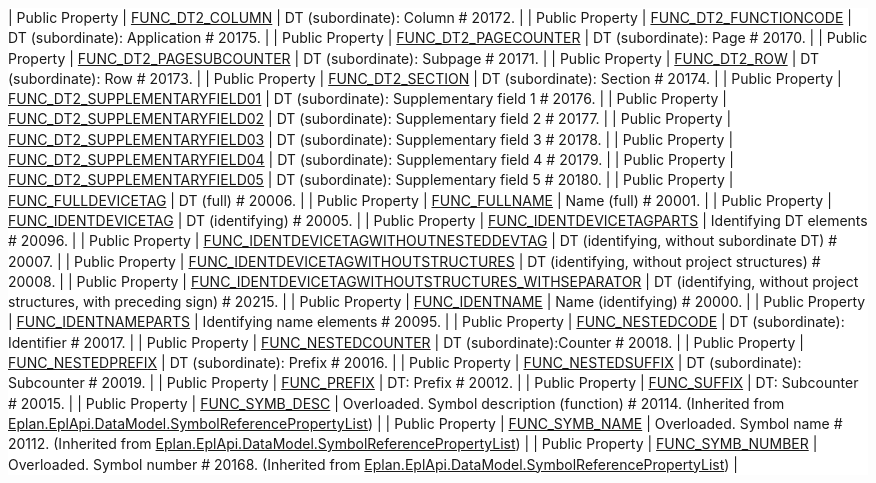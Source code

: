 | Public Property | [FUNC\_DT2\_COLUMN](Eplan.EplApi.DataModelu~Eplan.EplApi.DataModel.FunctionBasePropertyList~FUNC_DT2_COLUMN().html) | DT (subordinate): Column # 20172. |
| Public Property | [FUNC\_DT2\_FUNCTIONCODE](Eplan.EplApi.DataModelu~Eplan.EplApi.DataModel.FunctionBasePropertyList~FUNC_DT2_FUNCTIONCODE().html) | DT (subordinate): Application # 20175. |
| Public Property | [FUNC\_DT2\_PAGECOUNTER](Eplan.EplApi.DataModelu~Eplan.EplApi.DataModel.FunctionBasePropertyList~FUNC_DT2_PAGECOUNTER().html) | DT (subordinate): Page # 20170. |
| Public Property | [FUNC\_DT2\_PAGESUBCOUNTER](Eplan.EplApi.DataModelu~Eplan.EplApi.DataModel.FunctionBasePropertyList~FUNC_DT2_PAGESUBCOUNTER().html) | DT (subordinate): Subpage # 20171. |
| Public Property | [FUNC\_DT2\_ROW](Eplan.EplApi.DataModelu~Eplan.EplApi.DataModel.FunctionBasePropertyList~FUNC_DT2_ROW().html) | DT (subordinate): Row # 20173. |
| Public Property | [FUNC\_DT2\_SECTION](Eplan.EplApi.DataModelu~Eplan.EplApi.DataModel.FunctionBasePropertyList~FUNC_DT2_SECTION().html) | DT (subordinate): Section # 20174. |
| Public Property | [FUNC\_DT2\_SUPPLEMENTARYFIELD01](Eplan.EplApi.DataModelu~Eplan.EplApi.DataModel.FunctionBasePropertyList~FUNC_DT2_SUPPLEMENTARYFIELD01().html) | DT (subordinate): Supplementary field 1 # 20176. |
| Public Property | [FUNC\_DT2\_SUPPLEMENTARYFIELD02](Eplan.EplApi.DataModelu~Eplan.EplApi.DataModel.FunctionBasePropertyList~FUNC_DT2_SUPPLEMENTARYFIELD02().html) | DT (subordinate): Supplementary field 2 # 20177. |
| Public Property | [FUNC\_DT2\_SUPPLEMENTARYFIELD03](Eplan.EplApi.DataModelu~Eplan.EplApi.DataModel.FunctionBasePropertyList~FUNC_DT2_SUPPLEMENTARYFIELD03().html) | DT (subordinate): Supplementary field 3 # 20178. |
| Public Property | [FUNC\_DT2\_SUPPLEMENTARYFIELD04](Eplan.EplApi.DataModelu~Eplan.EplApi.DataModel.FunctionBasePropertyList~FUNC_DT2_SUPPLEMENTARYFIELD04().html) | DT (subordinate): Supplementary field 4 # 20179. |
| Public Property | [FUNC\_DT2\_SUPPLEMENTARYFIELD05](Eplan.EplApi.DataModelu~Eplan.EplApi.DataModel.FunctionBasePropertyList~FUNC_DT2_SUPPLEMENTARYFIELD05().html) | DT (subordinate): Supplementary field 5 # 20180. |
| Public Property | [FUNC\_FULLDEVICETAG](Eplan.EplApi.DataModelu~Eplan.EplApi.DataModel.FunctionBasePropertyList~FUNC_FULLDEVICETAG().html) | DT (full) # 20006. |
| Public Property | [FUNC\_FULLNAME](Eplan.EplApi.DataModelu~Eplan.EplApi.DataModel.FunctionBasePropertyList~FUNC_FULLNAME().html) | Name (full) # 20001. |
| Public Property | [FUNC\_IDENTDEVICETAG](Eplan.EplApi.DataModelu~Eplan.EplApi.DataModel.FunctionBasePropertyList~FUNC_IDENTDEVICETAG().html) | DT (identifying) # 20005. |
| Public Property | [FUNC\_IDENTDEVICETAGPARTS](Eplan.EplApi.DataModelu~Eplan.EplApi.DataModel.FunctionBasePropertyList~FUNC_IDENTDEVICETAGPARTS().html) | Identifying DT elements # 20096. |
| Public Property | [FUNC\_IDENTDEVICETAGWITHOUTNESTEDDEVTAG](Eplan.EplApi.DataModelu~Eplan.EplApi.DataModel.FunctionBasePropertyList~FUNC_IDENTDEVICETAGWITHOUTNESTEDDEVTAG().html) | DT (identifying, without subordinate DT) # 20007. |
| Public Property | [FUNC\_IDENTDEVICETAGWITHOUTSTRUCTURES](Eplan.EplApi.DataModelu~Eplan.EplApi.DataModel.FunctionBasePropertyList~FUNC_IDENTDEVICETAGWITHOUTSTRUCTURES().html) | DT (identifying, without project structures) # 20008. |
| Public Property | [FUNC\_IDENTDEVICETAGWITHOUTSTRUCTURES\_WITHSEPARATOR](topic208.html) | DT (identifying, without project structures, with preceding sign) # 20215. |
| Public Property | [FUNC\_IDENTNAME](Eplan.EplApi.DataModelu~Eplan.EplApi.DataModel.FunctionBasePropertyList~FUNC_IDENTNAME().html) | Name (identifying) # 20000. |
| Public Property | [FUNC\_IDENTNAMEPARTS](Eplan.EplApi.DataModelu~Eplan.EplApi.DataModel.FunctionBasePropertyList~FUNC_IDENTNAMEPARTS().html) | Identifying name elements # 20095. |
| Public Property | [FUNC\_NESTEDCODE](Eplan.EplApi.DataModelu~Eplan.EplApi.DataModel.FunctionBasePropertyList~FUNC_NESTEDCODE().html) | DT (subordinate): Identifier # 20017. |
| Public Property | [FUNC\_NESTEDCOUNTER](Eplan.EplApi.DataModelu~Eplan.EplApi.DataModel.FunctionBasePropertyList~FUNC_NESTEDCOUNTER().html) | DT (subordinate):Counter # 20018. |
| Public Property | [FUNC\_NESTEDPREFIX](Eplan.EplApi.DataModelu~Eplan.EplApi.DataModel.FunctionBasePropertyList~FUNC_NESTEDPREFIX().html) | DT (subordinate): Prefix # 20016. |
| Public Property | [FUNC\_NESTEDSUFFIX](Eplan.EplApi.DataModelu~Eplan.EplApi.DataModel.FunctionBasePropertyList~FUNC_NESTEDSUFFIX().html) | DT (subordinate): Subcounter # 20019. |
| Public Property | [FUNC\_PREFIX](Eplan.EplApi.DataModelu~Eplan.EplApi.DataModel.FunctionBasePropertyList~FUNC_PREFIX().html) | DT: Prefix # 20012. |
| Public Property | [FUNC\_SUFFIX](Eplan.EplApi.DataModelu~Eplan.EplApi.DataModel.FunctionBasePropertyList~FUNC_SUFFIX().html) | DT: Subcounter # 20015. |
| Public Property | [FUNC\_SYMB\_DESC](Eplan.EplApi.DataModelu~Eplan.EplApi.DataModel.SymbolReferencePropertyList~FUNC_SYMB_DESC().html) | Overloaded. Symbol description (function) # 20114. (Inherited from [Eplan.EplApi.DataModel.SymbolReferencePropertyList](Eplan.EplApi.DataModelu~Eplan.EplApi.DataModel.SymbolReferencePropertyList.html)) |
| Public Property | [FUNC\_SYMB\_NAME](Eplan.EplApi.DataModelu~Eplan.EplApi.DataModel.SymbolReferencePropertyList~FUNC_SYMB_NAME().html) | Overloaded. Symbol name # 20112. (Inherited from [Eplan.EplApi.DataModel.SymbolReferencePropertyList](Eplan.EplApi.DataModelu~Eplan.EplApi.DataModel.SymbolReferencePropertyList.html)) |
| Public Property | [FUNC\_SYMB\_NUMBER](Eplan.EplApi.DataModelu~Eplan.EplApi.DataModel.SymbolReferencePropertyList~FUNC_SYMB_NUMBER().html) | Overloaded. Symbol number # 20168. (Inherited from [Eplan.EplApi.DataModel.SymbolReferencePropertyList](Eplan.EplApi.DataModelu~Eplan.EplApi.DataModel.SymbolReferencePropertyList.html)) |